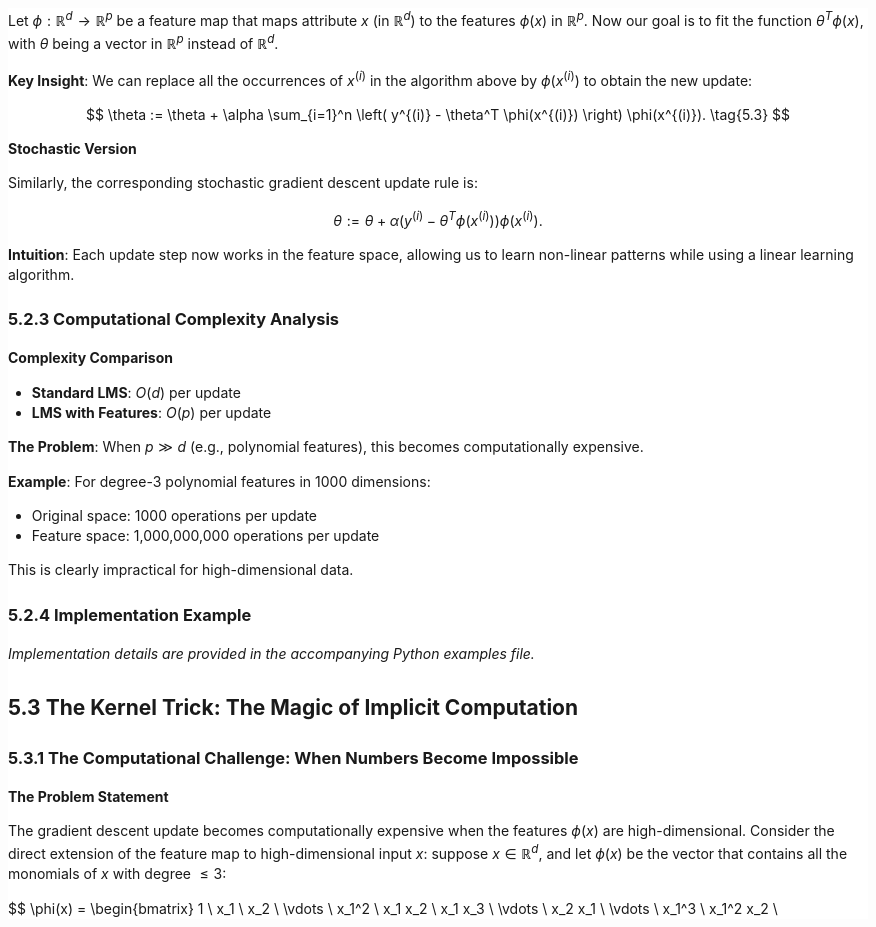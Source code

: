 Let $\phi : \mathbb{R}^d \to \mathbb{R}^p$ be a feature map that maps attribute $x$ (in $\mathbb{R}^d$) to the features $\phi(x)$ in $\mathbb{R}^p$. Now our goal is to fit the function $\theta^T \phi(x)$, with $\theta$ being a vector in $\mathbb{R}^p$ instead of $\mathbb{R}^d$.

**Key Insight**: We can replace all the occurrences of $x^{(i)}$ in the algorithm above by $\phi(x^{(i)})$ to obtain the new update:

$$
\theta := \theta + \alpha \sum_{i=1}^n \left( y^{(i)} - \theta^T \phi(x^{(i)}) \right) \phi(x^{(i)}). \tag{5.3}
$$

**Stochastic Version**

Similarly, the corresponding stochastic gradient descent update rule is:

$$
\theta := \theta + \alpha \left( y^{(i)} - \theta^T \phi(x^{(i)}) \right) \phi(x^{(i)}). \tag{5.4}
$$

**Intuition**: Each update step now works in the feature space, allowing us to learn non-linear patterns while using a linear learning algorithm.

### 5.2.3 Computational Complexity Analysis

**Complexity Comparison**

- **Standard LMS**: $O(d)$ per update
- **LMS with Features**: $O(p)$ per update

**The Problem**: When $p \gg d$ (e.g., polynomial features), this becomes computationally expensive.

**Example**: For degree-3 polynomial features in 1000 dimensions:
- Original space: 1000 operations per update
- Feature space: 1,000,000,000 operations per update

This is clearly impractical for high-dimensional data.

### 5.2.4 Implementation Example

*Implementation details are provided in the accompanying Python examples file.*

## 5.3 The Kernel Trick: The Magic of Implicit Computation

### 5.3.1 The Computational Challenge: When Numbers Become Impossible

**The Problem Statement**

The gradient descent update becomes computationally expensive when the features $\phi(x)$ are high-dimensional. Consider the direct extension of the feature map to high-dimensional input $x$: suppose $x \in \mathbb{R}^d$, and let $\phi(x)$ be the vector that contains all the monomials of $x$ with degree $\leq 3$:

$$
\phi(x) = \begin{bmatrix}
1 \\
x_1 \\
x_2 \\
\vdots \\
x_1^2 \\
x_1 x_2 \\
x_1 x_3 \\
\vdots \\
x_2 x_1 \\
\vdots \\
x_1^3 \\
x_1^2 x_2 \\